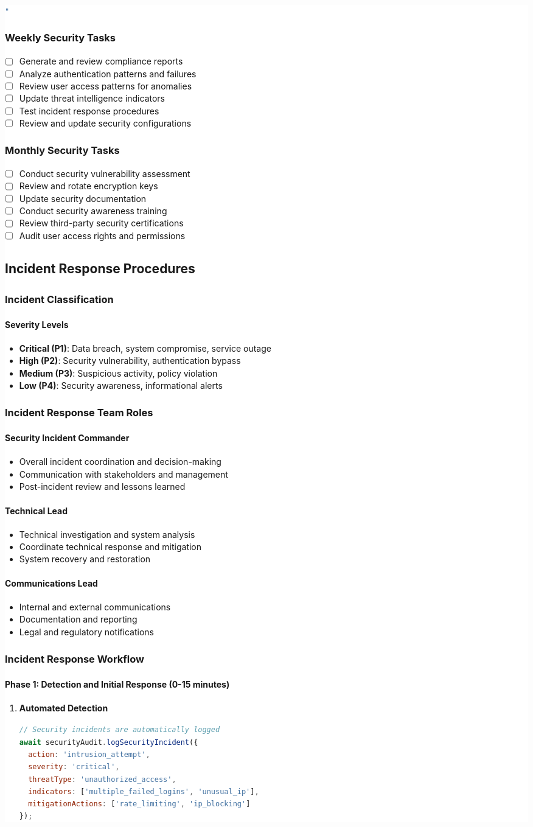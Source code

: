 ```bash
"
```

### Weekly Security Tasks
- [ ] Generate and review compliance reports
- [ ] Analyze authentication patterns and failures
- [ ] Review user access patterns for anomalies
- [ ] Update threat intelligence indicators
- [ ] Test incident response procedures
- [ ] Review and update security configurations

### Monthly Security Tasks
- [ ] Conduct security vulnerability assessment
- [ ] Review and rotate encryption keys
- [ ] Update security documentation
- [ ] Conduct security awareness training
- [ ] Review third-party security certifications
- [ ] Audit user access rights and permissions

## Incident Response Procedures

### Incident Classification

#### Severity Levels
- **Critical (P1)**: Data breach, system compromise, service outage
- **High (P2)**: Security vulnerability, authentication bypass
- **Medium (P3)**: Suspicious activity, policy violation
- **Low (P4)**: Security awareness, informational alerts

### Incident Response Team Roles

#### Security Incident Commander
- Overall incident coordination and decision-making
- Communication with stakeholders and management
- Post-incident review and lessons learned

#### Technical Lead
- Technical investigation and system analysis
- Coordinate technical response and mitigation
- System recovery and restoration

#### Communications Lead
- Internal and external communications
- Documentation and reporting
- Legal and regulatory notifications

### Incident Response Workflow

#### Phase 1: Detection and Initial Response (0-15 minutes)
1. **Automated Detection**
   ```javascript
   // Security incidents are automatically logged
   await securityAudit.logSecurityIncident({
     action: 'intrusion_attempt',
     severity: 'critical',
     threatType: 'unauthorized_access',
     indicators: ['multiple_failed_logins', 'unusual_ip'],
     mitigationActions: ['rate_limiting', 'ip_blocking']
   });
   ```
